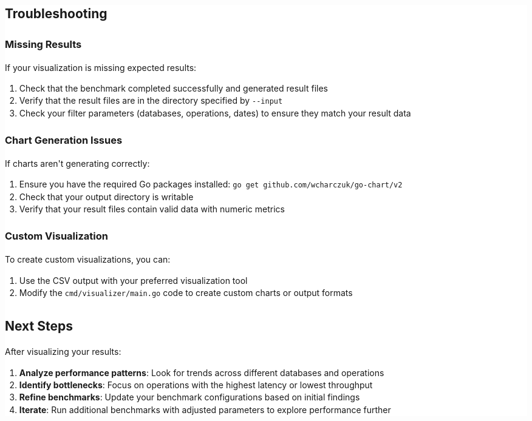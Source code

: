 ## Troubleshooting

### Missing Results

If your visualization is missing expected results:

1. Check that the benchmark completed successfully and generated result files
2. Verify that the result files are in the directory specified by `--input`
3. Check your filter parameters (databases, operations, dates) to ensure they match your result data

### Chart Generation Issues

If charts aren't generating correctly:

1. Ensure you have the required Go packages installed: `go get github.com/wcharczuk/go-chart/v2`
2. Check that your output directory is writable
3. Verify that your result files contain valid data with numeric metrics

### Custom Visualization

To create custom visualizations, you can:

1. Use the CSV output with your preferred visualization tool
2. Modify the `cmd/visualizer/main.go` code to create custom charts or output formats

## Next Steps

After visualizing your results:

1. **Analyze performance patterns**: Look for trends across different databases and operations
2. **Identify bottlenecks**: Focus on operations with the highest latency or lowest throughput
3. **Refine benchmarks**: Update your benchmark configurations based on initial findings
4. **Iterate**: Run additional benchmarks with adjusted parameters to explore performance further 